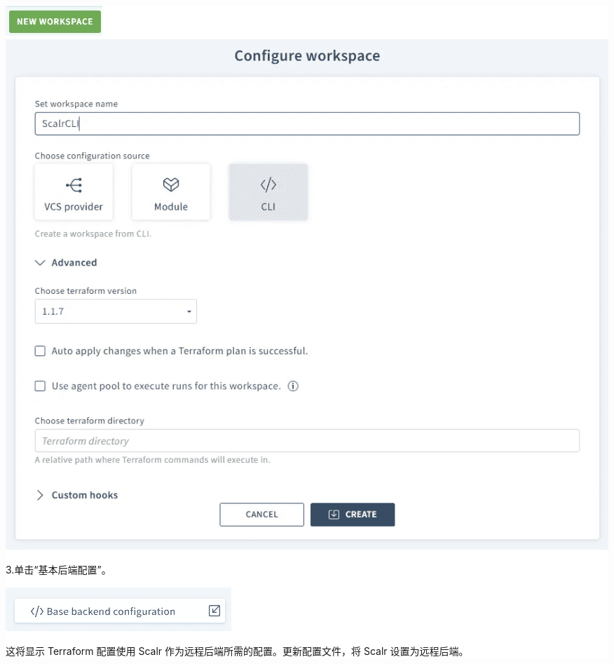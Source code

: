 ![](img/5b2ef78947670300e70c80c05bfe2dec.png)![](img/23ba0df30179ab1f074464b8c48f5ac3.png)

3.单击“基本后端配置”。

![](img/ce1eecb33a56326220df110fa7232582.png)

这将显示 Terraform 配置使用 Scalr 作为远程后端所需的配置。更新配置文件，将 Scalr 设置为远程后端。
